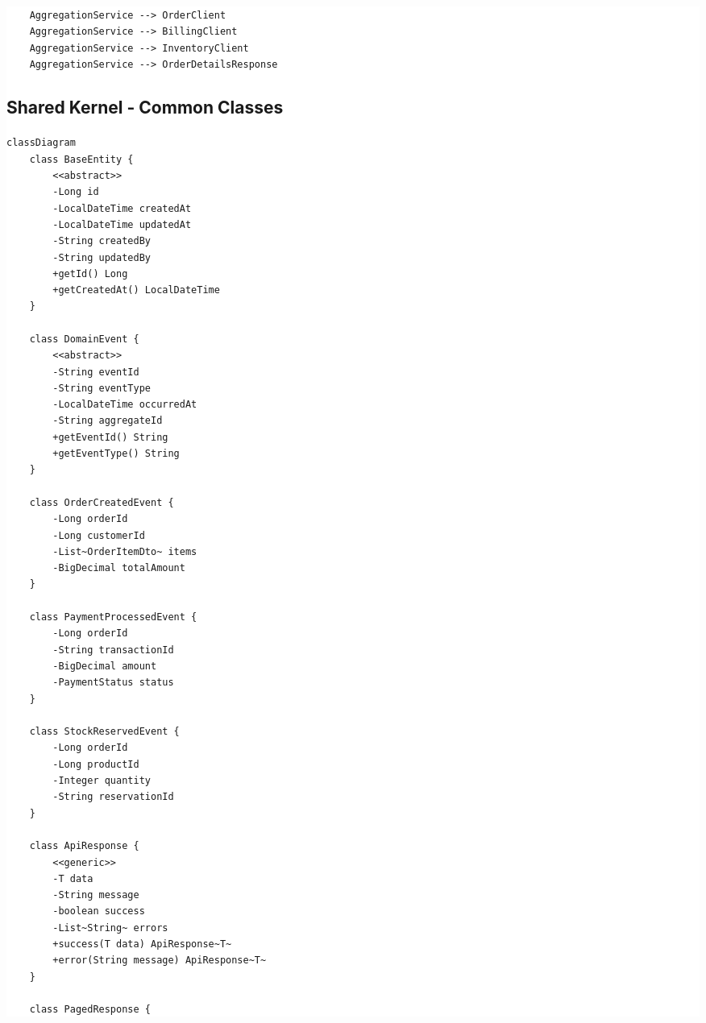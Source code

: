 ```mermaid
    AggregationService --> OrderClient
    AggregationService --> BillingClient
    AggregationService --> InventoryClient
    AggregationService --> OrderDetailsResponse
```

## Shared Kernel - Common Classes

```mermaid
classDiagram
    class BaseEntity {
        <<abstract>>
        -Long id
        -LocalDateTime createdAt
        -LocalDateTime updatedAt
        -String createdBy
        -String updatedBy
        +getId() Long
        +getCreatedAt() LocalDateTime
    }
    
    class DomainEvent {
        <<abstract>>
        -String eventId
        -String eventType
        -LocalDateTime occurredAt
        -String aggregateId
        +getEventId() String
        +getEventType() String
    }
    
    class OrderCreatedEvent {
        -Long orderId
        -Long customerId
        -List~OrderItemDto~ items
        -BigDecimal totalAmount
    }
    
    class PaymentProcessedEvent {
        -Long orderId
        -String transactionId
        -BigDecimal amount
        -PaymentStatus status
    }
    
    class StockReservedEvent {
        -Long orderId
        -Long productId
        -Integer quantity
        -String reservationId
    }
    
    class ApiResponse {
        <<generic>>
        -T data
        -String message
        -boolean success
        -List~String~ errors
        +success(T data) ApiResponse~T~
        +error(String message) ApiResponse~T~
    }
    
    class PagedResponse {
```